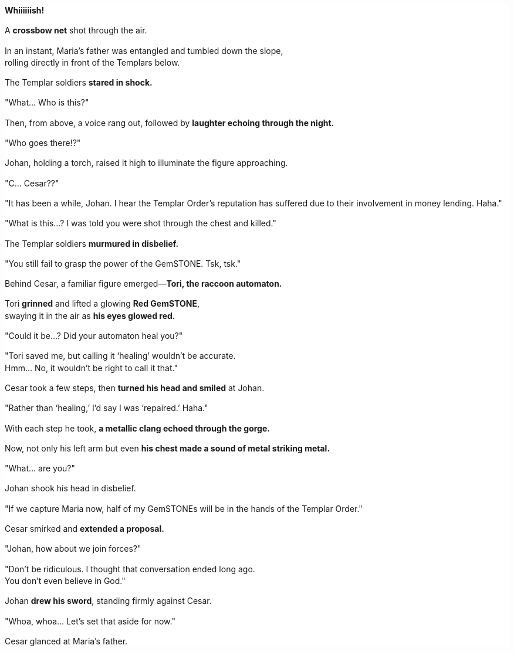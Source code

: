 **Whiiiiiish!**  

A **crossbow net** shot through the air.  

In an instant, Maria’s father was entangled and tumbled down the slope,  
rolling directly in front of the Templars below.  

The Templar soldiers **stared in shock.**  

"What… Who is this?"  

Then, from above, a voice rang out, followed by **laughter echoing through the night.**  

"Who goes there!?"  

Johan, holding a torch, raised it high to illuminate the figure approaching.  

"C… Cesar??"  

"It has been a while, Johan. I hear the Templar Order’s reputation has suffered due to their involvement in money lending. Haha."  

"What is this…? I was told you were shot through the chest and killed."  

The Templar soldiers **murmured in disbelief.**  

"You still fail to grasp the power of the GemSTONE. Tsk, tsk."  

Behind Cesar, a familiar figure emerged—**Tori, the raccoon automaton.**  

Tori **grinned** and lifted a glowing **Red GemSTONE**,  
swaying it in the air as **his eyes glowed red.**  

"Could it be…? Did your automaton heal you?"  

"Tori saved me, but calling it ‘healing’ wouldn’t be accurate.  
Hmm… No, it wouldn’t be right to call it that."  

Cesar took a few steps, then **turned his head and smiled** at Johan.  

"Rather than ‘healing,’ I’d say I was ‘repaired.’ Haha."  

With each step he took, **a metallic clang echoed through the gorge.**  

Now, not only his left arm but even **his chest made a sound of metal striking metal.**  

"What… are you?"  

Johan shook his head in disbelief.  

"If we capture Maria now, half of my GemSTONEs will be in the hands of the Templar Order."  

Cesar smirked and **extended a proposal.**  

"Johan, how about we join forces?"  

"Don’t be ridiculous. I thought that conversation ended long ago.  
You don’t even believe in God."  

Johan **drew his sword**, standing firmly against Cesar.  

"Whoa, whoa… Let’s set that aside for now."  

Cesar glanced at Maria’s father.  
